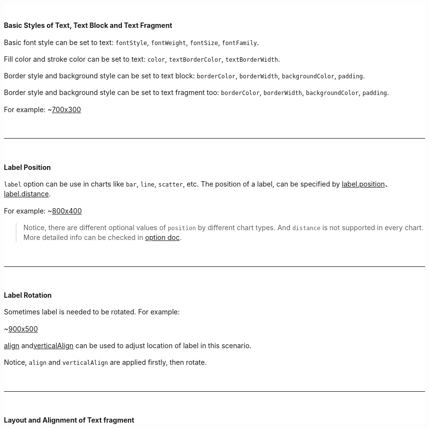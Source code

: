 
<br>

**Basic Styles of Text, Text Block and Text Fragment**

Basic font style can be set to text: `fontStyle`, `fontWeight`, `fontSize`, `fontFamily`.

Fill color and stroke color can be set to text: `color`, `textBorderColor`, `textBorderWidth`.

Border style and background style can be set to text block: `borderColor`, `borderWidth`, `backgroundColor`, `padding`.

Border style and background style can be set to text fragment too: `borderColor`, `borderWidth`, `backgroundColor`, `padding`.

For example:
~[700x300](${galleryViewPath}doc-example/text-options&edit=1&reset=1)



<br>

---

<br>

**Label Position**

`label` option can be use in charts like `bar`, `line`, `scatter`, etc. The position of a label, can be specified by [label.position](option.html#series-scatter.label.position)、[label.distance](option.html#series-scatter.label.distance).

For example:
~[800x400](${galleryViewPath}doc-example/label-position&edit=1&reset=1)

> Notice, there are different optional values of `position` by different chart types. And `distance` is not supported in every chart. More detailed info can be checked in [option doc](option.html).



<br>

---

<br>

**Label Rotation**

Sometimes label is needed to be rotated. For example:

~[900x500](${galleryViewPath}bar-label-rotation&edit=1&reset=1)

[align](option.html#series-bar.label.align) and[verticalAlign](option.html#series-bar.label.verticalAlign) can be used to adjust location of label in this scenario.

Notice, `align` and `verticalAlign` are applied firstly, then rotate.

<br>

---

<br>

**Layout and Alignment of Text fragment**
